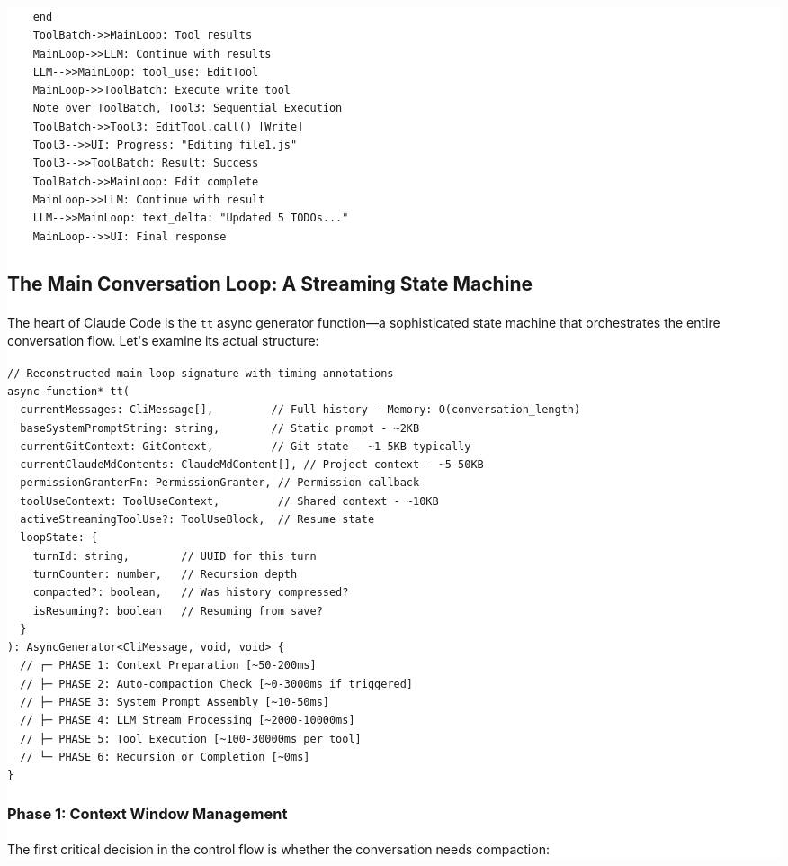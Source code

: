 ```mermaid
    end
    ToolBatch->>MainLoop: Tool results
    MainLoop->>LLM: Continue with results
    LLM-->>MainLoop: tool_use: EditTool
    MainLoop->>ToolBatch: Execute write tool
    Note over ToolBatch, Tool3: Sequential Execution
    ToolBatch->>Tool3: EditTool.call() [Write]
    Tool3-->>UI: Progress: "Editing file1.js"
    Tool3-->>ToolBatch: Result: Success
    ToolBatch->>MainLoop: Edit complete
    MainLoop->>LLM: Continue with result
    LLM-->>MainLoop: text_delta: "Updated 5 TODOs..."
    MainLoop-->>UI: Final response

```

## The Main Conversation Loop: A Streaming State Machine

The heart of Claude Code is the `tt` async generator function—a sophisticated state machine that orchestrates the entire conversation flow. Let's examine its actual structure:

```tsx
// Reconstructed main loop signature with timing annotations
async function* tt(
  currentMessages: CliMessage[],         // Full history - Memory: O(conversation_length)
  baseSystemPromptString: string,        // Static prompt - ~2KB
  currentGitContext: GitContext,         // Git state - ~1-5KB typically
  currentClaudeMdContents: ClaudeMdContent[], // Project context - ~5-50KB
  permissionGranterFn: PermissionGranter, // Permission callback
  toolUseContext: ToolUseContext,         // Shared context - ~10KB
  activeStreamingToolUse?: ToolUseBlock,  // Resume state
  loopState: {
    turnId: string,        // UUID for this turn
    turnCounter: number,   // Recursion depth
    compacted?: boolean,   // Was history compressed?
    isResuming?: boolean   // Resuming from save?
  }
): AsyncGenerator<CliMessage, void, void> {
  // ┌─ PHASE 1: Context Preparation [~50-200ms]
  // ├─ PHASE 2: Auto-compaction Check [~0-3000ms if triggered]
  // ├─ PHASE 3: System Prompt Assembly [~10-50ms]
  // ├─ PHASE 4: LLM Stream Processing [~2000-10000ms]
  // ├─ PHASE 5: Tool Execution [~100-30000ms per tool]
  // └─ PHASE 6: Recursion or Completion [~0ms]
}

```

### Phase 1: Context Window Management

The first critical decision in the control flow is whether the conversation needs compaction:
